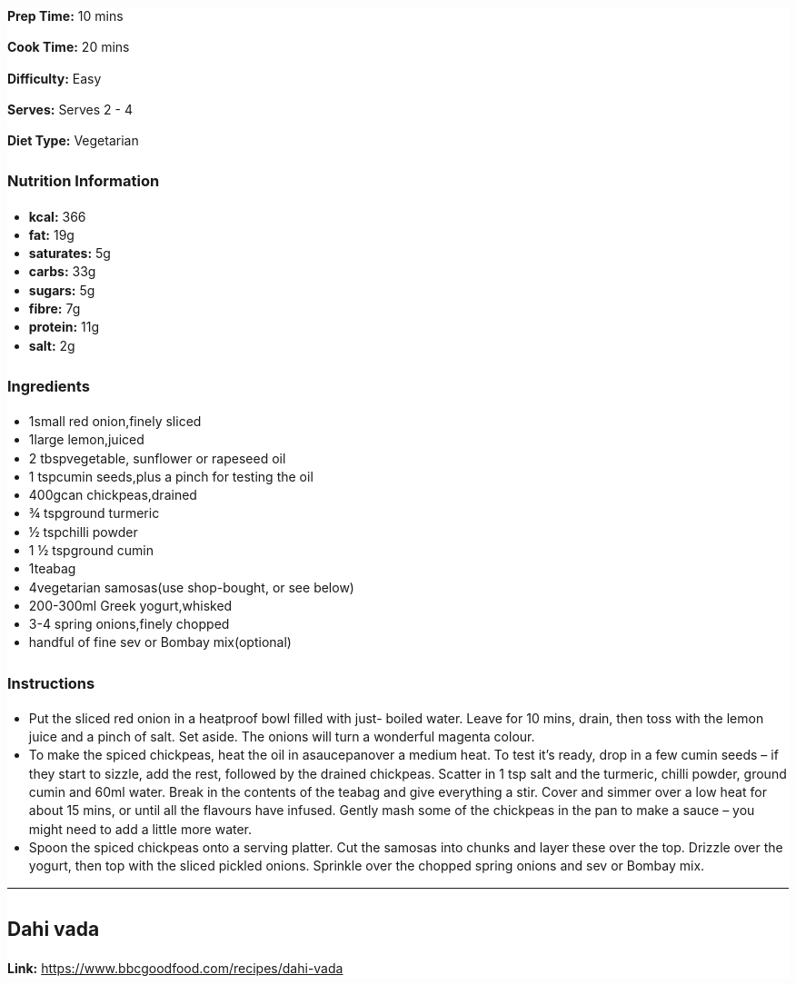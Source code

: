 **Prep Time:** 10 mins

**Cook Time:** 20 mins

**Difficulty:** Easy

**Serves:** Serves 2 - 4

**Diet Type:** Vegetarian

### Nutrition Information
- **kcal:** 366
- **fat:** 19g
- **saturates:** 5g
- **carbs:** 33g
- **sugars:** 5g
- **fibre:** 7g
- **protein:** 11g
- **salt:** 2g

### Ingredients
- 1small red onion,finely sliced
- 1large lemon,juiced
- 2 tbspvegetable, sunflower or rapeseed oil
- 1 tspcumin seeds,plus a pinch for testing the oil
- 400gcan chickpeas,drained
- ¾ tspground turmeric
- ½ tspchilli powder
- 1 ½ tspground cumin
- 1teabag
- 4vegetarian samosas(use shop-bought, or see below)
- 200-300ml Greek yogurt,whisked
- 3-4 spring onions,finely chopped
- handful of fine sev or Bombay mix(optional)

### Instructions
- Put the sliced red onion in a heatproof bowl filled with just- boiled water. Leave for 10 mins, drain, then toss with the lemon juice and a pinch of salt. Set aside. The onions will turn a wonderful magenta colour.
- To make the spiced chickpeas, heat the oil in asaucepanover a medium heat. To test it’s ready, drop in a few cumin seeds – if they start to sizzle, add the rest, followed by the drained chickpeas. Scatter in 1 tsp salt and the turmeric, chilli powder, ground cumin and 60ml water. Break in the contents of the teabag and give everything a stir. Cover and simmer over a low heat for about 15 mins, or until all the flavours have infused. Gently mash some of the chickpeas in the pan to make a sauce – you might need to add a little more water.
- Spoon the spiced chickpeas onto a serving platter. Cut the samosas into chunks and layer these over the top. Drizzle over the yogurt, then top with the sliced pickled onions. Sprinkle over the chopped spring onions and sev or Bombay mix.


---

## Dahi vada
**Link:** https://www.bbcgoodfood.com/recipes/dahi-vada
